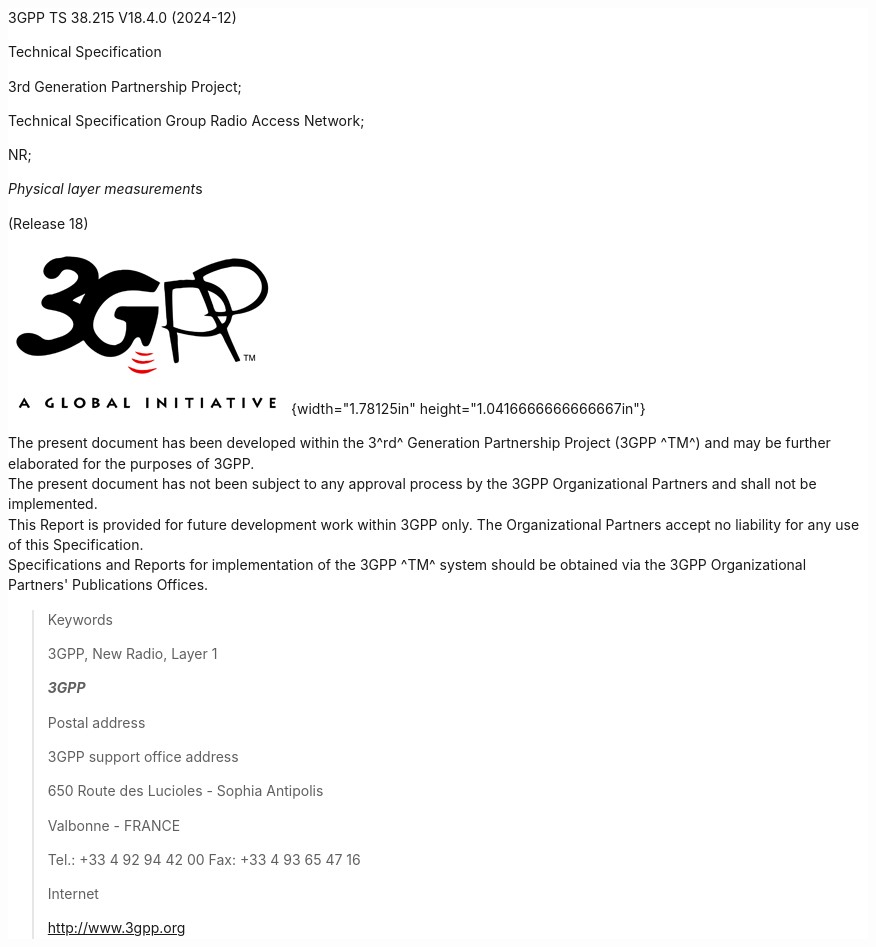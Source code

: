 3GPP TS 38.215 V18.4.0 (2024-12)

Technical Specification

3rd Generation Partnership Project;

Technical Specification Group Radio Access Network;

NR;

*Physical layer measurement*s

(Release 18)

![3GPP-logo\_web](./media/image2.png){width="1.78125in"
height="1.0416666666666667in"}

The present document has been developed within the 3^rd^ Generation
Partnership Project (3GPP ^TM^) and may be further elaborated for the
purposes of 3GPP.\
The present document has not been subject to any approval process by the
3GPP Organizational Partners and shall not be implemented.\
This Report is provided for future development work within 3GPP only.
The Organizational Partners accept no liability for any use of this
Specification.\
Specifications and Reports for implementation of the 3GPP ^TM^ system
should be obtained via the 3GPP Organizational Partners\' Publications
Offices.

> Keywords
>
> 3GPP, New Radio, Layer 1
>
> ***3GPP***
>
> Postal address
>
> 3GPP support office address
>
> 650 Route des Lucioles - Sophia Antipolis
>
> Valbonne - FRANCE
>
> Tel.: +33 4 92 94 42 00 Fax: +33 4 93 65 47 16
>
> Internet
>
> http://www.3gpp.org
